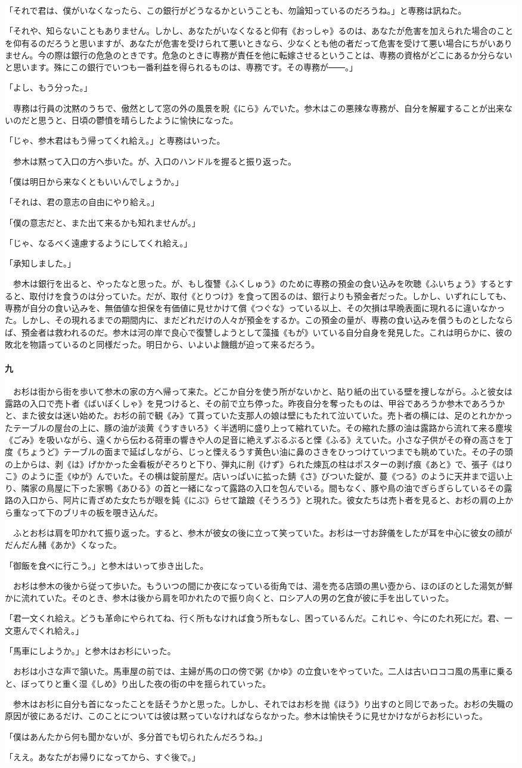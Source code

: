 「それで君は、僕がいなくなったら、この銀行がどうなるかということも、勿論知っているのだろうね。」と専務は訊ねた。

「それや、知らないこともありません。しかし、あなたがいなくなると仰有《おっしゃ》るのは、あなたが危害を加えられた場合のことを仰有るのだろうと思いますが、あなたが危害を受けられて悪いときなら、少なくとも他の者だって危害を受けて悪い場合にちがいありません。今の際は銀行の危急のときです。危急のときに専務が責任を他に転嫁させるということは、専務の資格がどこにあるか分らないと思います。殊にこの銀行でいつも一番利益を得られるものは、専務です。その専務が――。」

「よし、もう分った。」

　専務は行員の沈黙のうちで、傲然として窓の外の風景を睨《にら》んでいた。参木はこの悪辣な専務が、自分を解雇することが出来ないのだと思うと、日頃の鬱憤を晴らしたように愉快になった。

「じゃ、参木君はもう帰ってくれ給え。」と専務はいった。

　参木は黙って入口の方へ歩いた。が、入口のハンドルを握ると振り返った。

「僕は明日から来なくともいいんでしょうか。」

「それは、君の意志の自由にやり給え。」

「僕の意志だと、また出て来るかも知れませんが。」

「じゃ、なるべく遠慮するようにしてくれ給え。」

「承知しました。」

　参木は銀行を出ると、やったなと思った。が、もし復讐《ふくしゅう》のために専務の預金の食い込みを吹聴《ふいちょう》するとすると、取付けを食うのは分っていた。だが、取付《とりつけ》を食って困るのは、銀行よりも預金者だった。しかし、いずれにしても、専務が自分の食い込みを、無価値な担保を有価値に見せかけて償《つぐな》っている以上、その欠損は早晩表面に現れるに違いなかった。しかし、その現れるまでの期間内に、まだどれだけの人々が預金をするか。この預金の量が、専務の食い込みを償うものとしたならば、預金者は救われるのだ。参木は河の岸で良心で復讐しようとして藻掻《もが》いている自分自身を発見した。これは明らかに、彼の敗北を物語っているのと同様だった。明日から、いよいよ饑餓が迫って来るだろう。



#### 九




　お杉は街から街を歩いて参木の家の方へ帰って来た。どこか自分を使う所がないかと、貼り紙の出ている壁を捜しながら。ふと彼女は露路の入口で売卜者《ばいぼくしゃ》を見つけると、その前で立ち停った。昨夜自分を奪ったものは、甲谷であろうか参木であろうかと、また彼女は迷い始めた。お杉の前で観《み》て貰っていた支那人の娘は壁にもたれて泣いていた。売卜者の横には、足のとれかかったテーブルの屋台の上に、豚の油が淡黄《うすきいろ》く半透明に盛り上って縮れていた。その縮れた豚の油は露路から流れて来る塵埃《ごみ》を吸いながら、遠くから伝わる荷車の響きや人の足音に絶えずぶるぶると慄《ふる》えていた。小さな子供がその脊の高さを丁度《ちょうど》テーブルの面まで延ばしながら、じっと慄えるうす黄色い油に鼻のさきをひっつけていつまでも眺めていた。その子の頭の上からは、剥《は》げかかった金看板がぞろりと下り、弾丸に削《けず》られた煉瓦の柱はポスターの剥げ痕《あと》で、張子《はりこ》のように歪《ゆが》んでいた。その横は錠前屋だ。店いっぱいに拡った錆《さ》びついた錠が、蔓《つる》のように天井まで這い上り、隣家の鳥屋に下った家鴨《あひる》の首と一緒になって露路の入口を包んでいる。間もなく、豚や鳥の油でぎらぎらしているその露路の入口から、阿片に青ざめた女たちが眼を鈍《にぶ》らせて蹌踉《そうろう》と現れた。彼女たちは売卜者を見ると、お杉の肩の上から重なって下のブリキの板を覗き込んだ。

　ふとお杉は肩を叩かれて振り返った。すると、参木が彼女の後に立って笑っていた。お杉は一寸お辞儀をしたが耳を中心に彼女の顔がだんだん赭《あか》くなった。

「御飯を食べに行こう。」と参木はいって歩き出した。

　お杉は参木の後から従って歩いた。もういつの間にか夜になっている街角では、湯を売る店頭の黒い壺から、ほのぼのとした湯気が鮮かに流れていた。そのとき、参木は後から肩を叩かれたので振り向くと、ロシア人の男の乞食が彼に手を出していった。

「君一文くれ給え。どうも革命にやられてね、行く所もなければ食う所もなし、困っているんだ。これじゃ、今にのたれ死にだ。君、一文恵んでくれ給え。」

「馬車にしようか。」と参木はお杉にいった。

　お杉は小さな声で頷いた。馬車屋の前では、主婦が馬の口の傍で粥《かゆ》の立食いをやっていた。二人は古いロココ風の馬車に乗ると、ぼってりと重く湿《しめ》り出した夜の街の中を揺られていった。

　参木はお杉に自分も首になったことを話そうかと思った。しかし、それではお杉を抛《ほう》り出すのと同じであった。お杉の失職の原因が彼にあるだけ、このことについては彼は黙っていなければならなかった。参木は愉快そうに見せかけながらお杉にいった。

「僕はあんたから何も聞かないが、多分首でも切られたんだろうね。」

「ええ。あなたがお帰りになってから、すぐ後で。」

